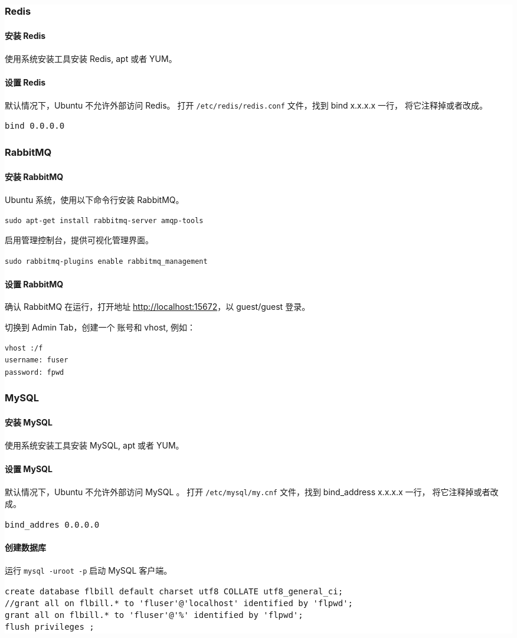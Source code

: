 ### Redis ###


#### 安装 Redis ####

使用系统安装工具安装 Redis, apt 或者 YUM。

#### 设置 Redis ####

默认情况下，Ubuntu 不允许外部访问 Redis。 打开 `/etc/redis/redis.conf` 文件，找到 bind x.x.x.x 一行， 将它注释掉或者改成。

<pre>
bind 0.0.0.0
</pre>

### RabbitMQ ###

#### 安装 RabbitMQ ####

Ubuntu 系统，使用以下命令行安装 RabbitMQ。

    sudo apt-get install rabbitmq-server amqp-tools

启用管理控制台，提供可视化管理界面。

    sudo rabbitmq-plugins enable rabbitmq_management

#### 设置 RabbitMQ ####

确认 RabbitMQ 在运行，打开地址 [http://localhost:15672](http://localhost:15672)，以 guest/guest 登录。

切换到 Admin Tab，创建一个 账号和 vhost, 例如：

    vhost :/f
    username: fuser
    password: fpwd  

### MySQL ###

#### 安装 MySQL ####

使用系统安装工具安装 MySQL, apt 或者 YUM。


#### 设置 MySQL ####

默认情况下，Ubuntu 不允许外部访问 MySQL 。 打开 `/etc/mysql/my.cnf` 文件，找到 bind_address x.x.x.x 一行， 将它注释掉或者改成。

<pre>
bind_addres 0.0.0.0
</pre>

#### 创建数据库 ####

运行 `mysql -uroot -p` 启动 MySQL 客户端。

<pre>
create database flbill default charset utf8 COLLATE utf8_general_ci;
//grant all on flbill.* to 'fluser'@'localhost' identified by 'flpwd';
grant all on flbill.* to 'fluser'@'%' identified by 'flpwd';
flush privileges ;
</pre>
